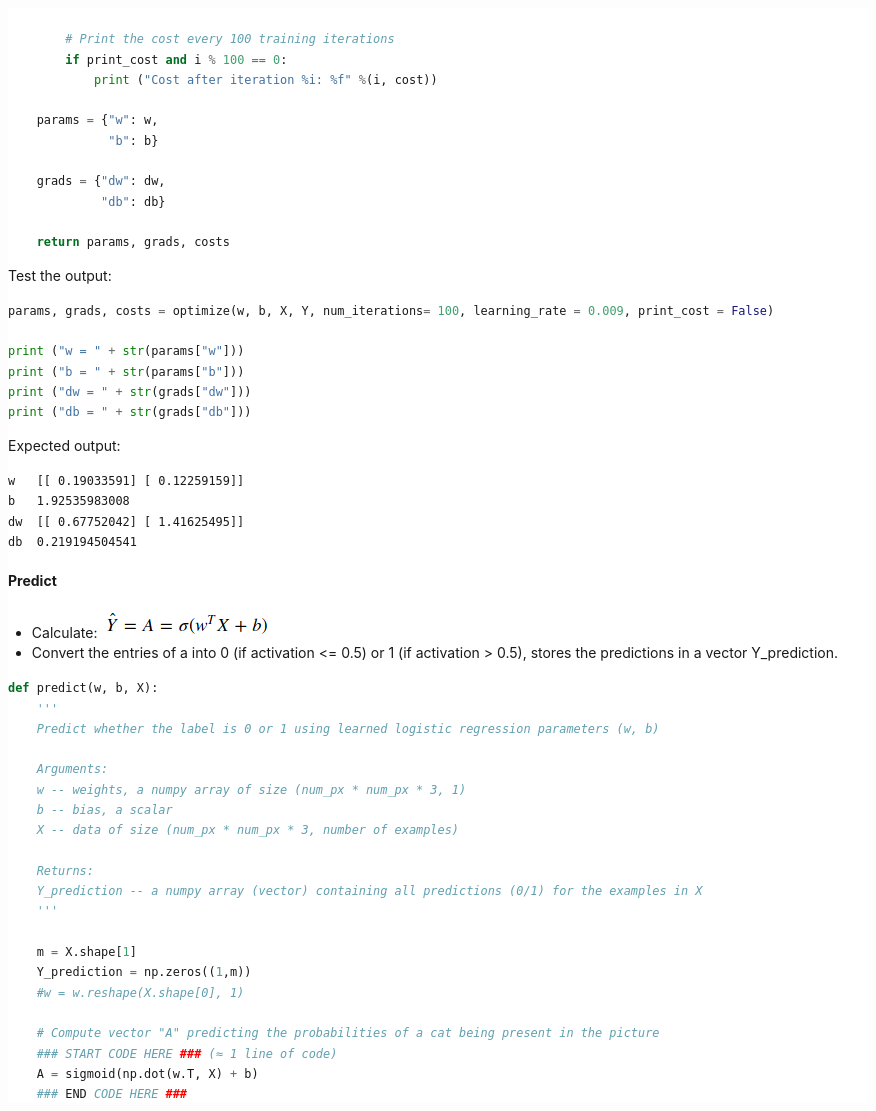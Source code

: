 ```py

        # Print the cost every 100 training iterations
        if print_cost and i % 100 == 0:
            print ("Cost after iteration %i: %f" %(i, cost))

    params = {"w": w,
              "b": b}

    grads = {"dw": dw,
             "db": db}

    return params, grads, costs
```

Test the output:

```py
params, grads, costs = optimize(w, b, X, Y, num_iterations= 100, learning_rate = 0.009, print_cost = False)

print ("w = " + str(params["w"]))
print ("b = " + str(params["b"]))
print ("dw = " + str(grads["dw"]))
print ("db = " + str(grads["db"]))
```

Expected output:

```
w	[[ 0.19033591] [ 0.12259159]]
b	1.92535983008
dw	[[ 0.67752042] [ 1.41625495]]
db	0.219194504541
```


#### Predict

* Calculate: ![](./images/logistic-regression-classifier-03.png)
* Convert the entries of a into 0 (if activation <= 0.5) or 1 (if activation > 0.5), stores the predictions in a vector Y_prediction.

```py
def predict(w, b, X):
    '''
    Predict whether the label is 0 or 1 using learned logistic regression parameters (w, b)

    Arguments:
    w -- weights, a numpy array of size (num_px * num_px * 3, 1)
    b -- bias, a scalar
    X -- data of size (num_px * num_px * 3, number of examples)

    Returns:
    Y_prediction -- a numpy array (vector) containing all predictions (0/1) for the examples in X
    '''

    m = X.shape[1]
    Y_prediction = np.zeros((1,m))
    #w = w.reshape(X.shape[0], 1)

    # Compute vector "A" predicting the probabilities of a cat being present in the picture
    ### START CODE HERE ### (≈ 1 line of code)
    A = sigmoid(np.dot(w.T, X) + b)
    ### END CODE HERE ###

```